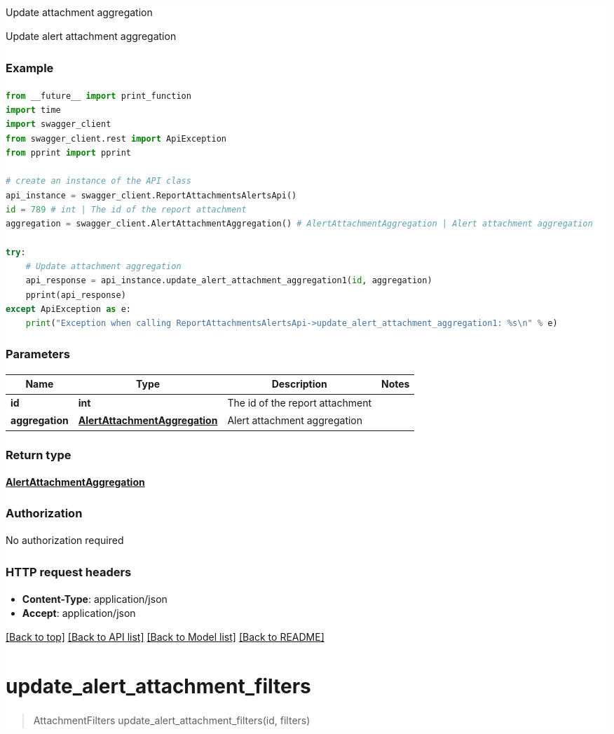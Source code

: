 Update attachment aggregation

Update alert attachment aggregation

### Example
```python
from __future__ import print_function
import time
import swagger_client
from swagger_client.rest import ApiException
from pprint import pprint

# create an instance of the API class
api_instance = swagger_client.ReportAttachmentsAlertsApi()
id = 789 # int | The id of the report attachment
aggregation = swagger_client.AlertAttachmentAggregation() # AlertAttachmentAggregation | Alert attachment aggregation

try:
    # Update attachment aggregation
    api_response = api_instance.update_alert_attachment_aggregation1(id, aggregation)
    pprint(api_response)
except ApiException as e:
    print("Exception when calling ReportAttachmentsAlertsApi->update_alert_attachment_aggregation1: %s\n" % e)
```

### Parameters

Name | Type | Description  | Notes
------------- | ------------- | ------------- | -------------
 **id** | **int**| The id of the report attachment | 
 **aggregation** | [**AlertAttachmentAggregation**](AlertAttachmentAggregation.md)| Alert attachment aggregation | 

### Return type

[**AlertAttachmentAggregation**](AlertAttachmentAggregation.md)

### Authorization

No authorization required

### HTTP request headers

 - **Content-Type**: application/json
 - **Accept**: application/json

[[Back to top]](#) [[Back to API list]](../README.md#documentation-for-api-endpoints) [[Back to Model list]](../README.md#documentation-for-models) [[Back to README]](../README.md)

# **update_alert_attachment_filters**
> AttachmentFilters update_alert_attachment_filters(id, filters)
